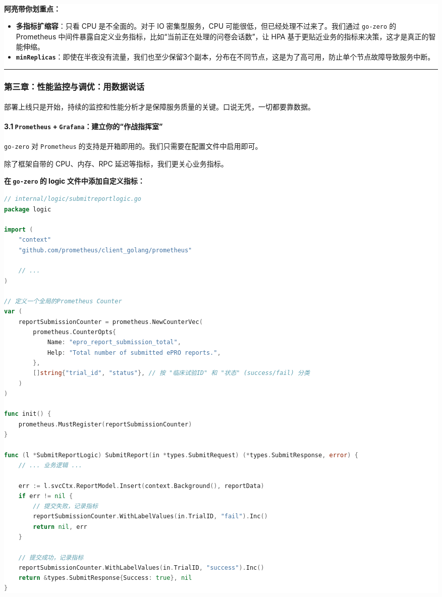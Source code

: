 **阿亮带你划重点：**

*   **多指标扩缩容**：只看 CPU 是不全面的。对于 IO 密集型服务，CPU 可能很低，但已经处理不过来了。我们通过 `go-zero` 的 Prometheus 中间件暴露自定义业务指标，比如“当前正在处理的问卷会话数”，让 HPA 基于更贴近业务的指标来决策，这才是真正的智能伸缩。
*   **`minReplicas`**：即使在半夜没有流量，我们也至少保留3个副本，分布在不同节点，这是为了高可用，防止单个节点故障导致服务中断。

---

### **第三章：性能监控与调优：用数据说话**

部署上线只是开始，持续的监控和性能分析才是保障服务质量的关键。口说无凭，一切都要靠数据。

#### **3.1 `Prometheus` + `Grafana`：建立你的“作战指挥室”**

`go-zero` 对 `Prometheus` 的支持是开箱即用的。我们只需要在配置文件中启用即可。

除了框架自带的 CPU、内存、RPC 延迟等指标，我们更关心业务指标。

**在 `go-zero` 的 logic 文件中添加自定义指标：**

```go
// internal/logic/submitreportlogic.go
package logic

import (
	"context"
	"github.com/prometheus/client_golang/prometheus"

	// ...
)

// 定义一个全局的Prometheus Counter
var (
	reportSubmissionCounter = prometheus.NewCounterVec(
		prometheus.CounterOpts{
			Name: "epro_report_submission_total",
			Help: "Total number of submitted ePRO reports.",
		},
		[]string{"trial_id", "status"}, // 按 "临床试验ID" 和 "状态" (success/fail) 分类
	)
)

func init() {
	prometheus.MustRegister(reportSubmissionCounter)
}

func (l *SubmitReportLogic) SubmitReport(in *types.SubmitRequest) (*types.SubmitResponse, error) {
	// ... 业务逻辑 ...

	err := l.svcCtx.ReportModel.Insert(context.Background(), reportData)
	if err != nil {
		// 提交失败，记录指标
		reportSubmissionCounter.WithLabelValues(in.TrialID, "fail").Inc()
		return nil, err
	}

	// 提交成功，记录指标
	reportSubmissionCounter.WithLabelValues(in.TrialID, "success").Inc()
	return &types.SubmitResponse{Success: true}, nil
}
```

